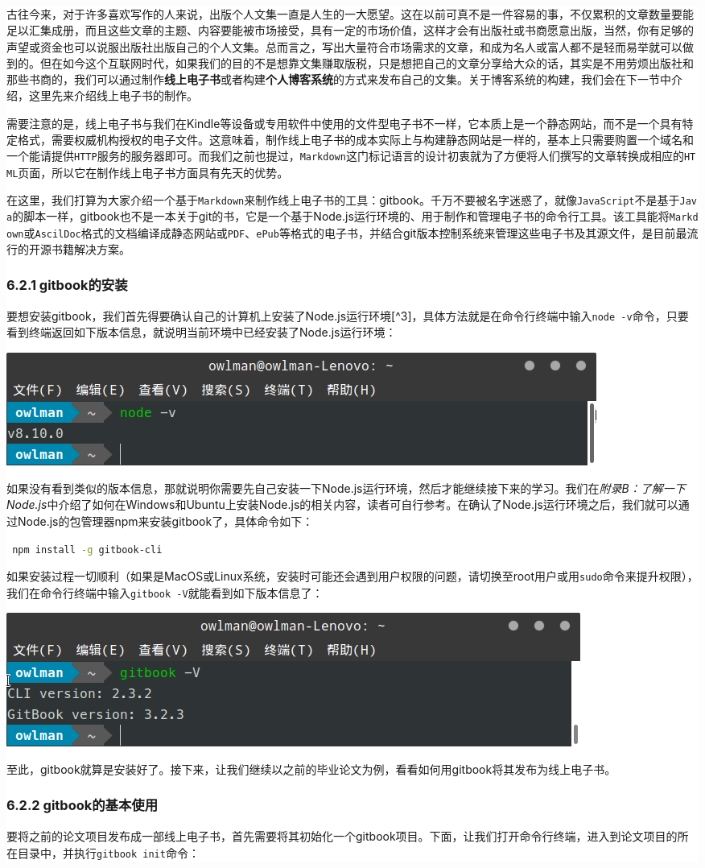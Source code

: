 古往今来，对于许多喜欢写作的人来说，出版个人文集一直是人生的一大愿望。这在以前可真不是一件容易的事，不仅累积的文章数量要能足以汇集成册，而且这些文章的主题、内容要能被市场接受，具有一定的市场价值，这样才会有出版社或书商愿意出版，当然，你有足够的声望或资金也可以说服出版社出版自己的个人文集。总而言之，写出大量符合市场需求的文章，和成为名人或富人都不是轻而易举就可以做到的。但在如今这个互联网时代，如果我们的目的不是想靠文集赚取版税，只是想把自己的文章分享给大众的话，其实是不用劳烦出版社和那些书商的，我们可以通过制作**线上电子书**或者构建**个人博客系统**的方式来发布自己的文集。关于博客系统的构建，我们会在下一节中介绍，这里先来介绍线上电子书的制作。

需要注意的是，线上电子书与我们在Kindle等设备或专用软件中使用的文件型电子书不一样，它本质上是一个静态网站，而不是一个具有特定格式，需要权威机构授权的电子文件。这意味着，制作线上电子书的成本实际上与构建静态网站是一样的，基本上只需要购置一个域名和一个能请提供`HTTP`服务的服务器即可。而我们之前也提过，`Markdown`这门标记语言的设计初衷就为了方便将人们撰写的文章转换成相应的`HTML`页面，所以它在制作线上电子书方面具有先天的优势。

在这里，我们打算为大家介绍一个基于`Markdown`来制作线上电子书的工具：gitbook。千万不要被名字迷惑了，就像`JavaScript`不是基于`Java`的脚本一样，gitbook也不是一本关于git的书，它是一个基于Node.js运行环境的、用于制作和管理电子书的命令行工具。该工具能将`Markdown`或`AscilDoc`格式的文档编译成静态网站或`PDF`、`ePub`等格式的电子书，并结合git版本控制系统来管理这些电子书及其源文件，是目前最流行的开源书籍解决方案。

### 6.2.1 gitbook的安装

要想安装gitbook，我们首先得要确认自己的计算机上安装了Node.js运行环境[^3]，具体方法就是在命令行终端中输入`node -v`命令，只要看到终端返回如下版本信息，就说明当前环境中已经安装了Node.js运行环境：

![查看Node.js的版本信息](img/6-9.png)

如果没有看到类似的版本信息，那就说明你需要先自己安装一下Node.js运行环境，然后才能继续接下来的学习。我们在*附录B：了解一下Node.js*中介绍了如何在Windows和Ubuntu上安装Node.js的相关内容，读者可自行参考。在确认了Node.js运行环境之后，我们就可以通过Node.js的包管理器npm来安装gitbook了，具体命令如下：

```bash
 npm install -g gitbook-cli
```

如果安装过程一切顺利（如果是MacOS或Linux系统，安装时可能还会遇到用户权限的问题，请切换至root用户或用`sudo`命令来提升权限），我们在命令行终端中输入`gitbook -V`就能看到如下版本信息了：

![查看gitbook的版本信息](img/6-10.png)

至此，gitbook就算是安装好了。接下来，让我们继续以之前的毕业论文为例，看看如何用gitbook将其发布为线上电子书。

### 6.2.2 gitbook的基本使用

要将之前的论文项目发布成一部线上电子书，首先需要将其初始化一个gitbook项目。下面，让我们打开命令行终端，进入到论文项目的所在目录中，并执行`gitbook init`命令：
